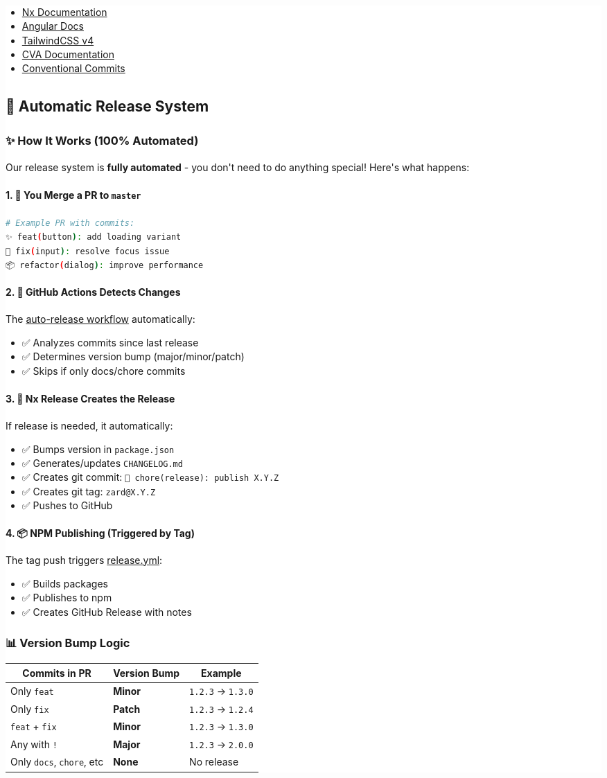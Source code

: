 - [Nx Documentation](https://nx.dev/)
- [Angular Docs](https://angular.dev/)
- [TailwindCSS v4](https://tailwindcss.com/docs)
- [CVA Documentation](https://cva.style/)
- [Conventional Commits](https://www.conventionalcommits.org/)

## 🚀 Automatic Release System

### ✨ How It Works (100% Automated)

Our release system is **fully automated** - you don't need to do anything special! Here's what happens:

#### 1. 🔀 You Merge a PR to `master`

```bash
# Example PR with commits:
✨ feat(button): add loading variant
🐛 fix(input): resolve focus issue
📦 refactor(dialog): improve performance
```

#### 2. 🤖 GitHub Actions Detects Changes

The [auto-release workflow](.github/workflows/auto-release.yml) automatically:

- ✅ Analyzes commits since last release
- ✅ Determines version bump (major/minor/patch)
- ✅ Skips if only docs/chore commits

#### 3. 📝 Nx Release Creates the Release

If release is needed, it automatically:

- ✅ Bumps version in `package.json`
- ✅ Generates/updates `CHANGELOG.md`
- ✅ Creates git commit: `🔖 chore(release): publish X.Y.Z`
- ✅ Creates git tag: `zard@X.Y.Z`
- ✅ Pushes to GitHub

#### 4. 📦 NPM Publishing (Triggered by Tag)

The tag push triggers [release.yml](.github/workflows/release.yml):

- ✅ Builds packages
- ✅ Publishes to npm
- ✅ Creates GitHub Release with notes

### 📊 Version Bump Logic

| Commits in PR             | Version Bump | Example           |
| ------------------------- | ------------ | ----------------- |
| Only `feat`               | **Minor**    | `1.2.3` → `1.3.0` |
| Only `fix`                | **Patch**    | `1.2.3` → `1.2.4` |
| `feat` + `fix`            | **Minor**    | `1.2.3` → `1.3.0` |
| Any with `!`              | **Major**    | `1.2.3` → `2.0.0` |
| Only `docs`, `chore`, etc | **None**     | No release        |

